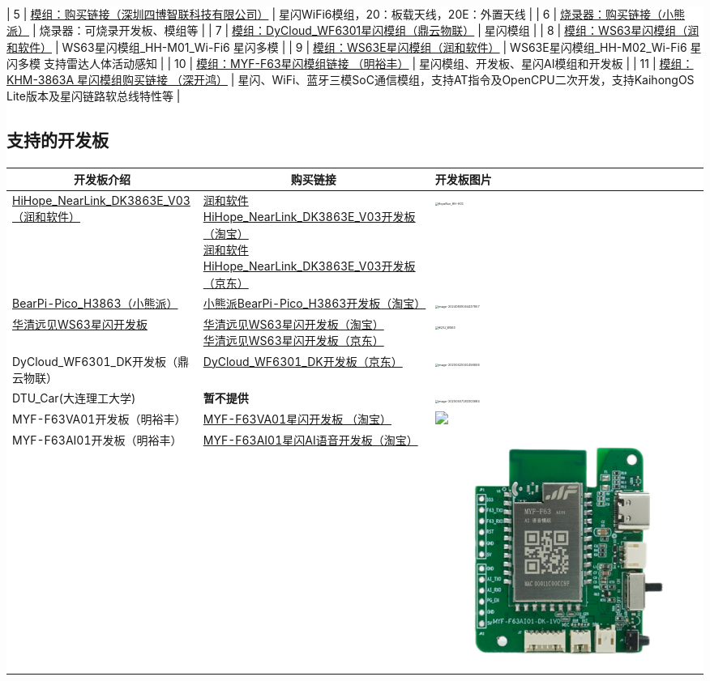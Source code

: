 | 5 | [模组：购买链接（深圳四博智联科技有限公司）](https://gitee.com/link?target=https%3A%2F%2Fitem.taobao.com%2Fitem.htm%3Fid%3D820900594332) | 星闪WiFi6模组，20：板载天线，20E：外置天线 |
| 6 | [烧录器：购买链接（小熊派）](https://holdiot001.feishu.cn/docx/L60wdrG7Fo314pxYyrbczZqVnSb) | 烧录器：可烧录开发板、模组等 |
| 7 | [模组：DyCloud_WF6301星闪模组（鼎云物联）](https://ic-item.jd.com/10151639839211.html) | 星闪模组 |
| 8 | [模组：WS63星闪模组（润和软件）](https://e.tb.cn/h.6LxYtgOmQL5b51S?tk=jkprVTA5bOC) | WS63星闪模组_HH-M01_Wi-Fi6 星闪多模 |
| 9 | [模组：WS63E星闪模组（润和软件）](https://e.tb.cn/h.6p0TonQdm3whw0i?tk=ZjcNVTAUwUG) | WS63E星闪模组_HH-M02_Wi-Fi6 星闪多模 支持雷达人体活动感知 |
| 10 | [模组：MYF-F63星闪模组链接 （明裕丰）](https://shop187806465.taobao.com/?spm=pc_detail.29232929.shop_block.dshopinfo.2fd27dd6T64Lbi) | 星闪模组、开发板、星闪AI模组和开发板 |
| 11 | [模组：KHM-3863A 星闪模组购买链接 （深开鸿）](https://mall.kaihong.com/productDetail?skuId=1839224386385612801&goodsId=1839224386133954561) | 星闪、WiFi、蓝牙三模SoC通信模组，支持AT指令及OpenCPU二次开发，支持KaihongOS Lite版本及星闪链路软总线特性等 |

## 支持的开发板

| 开发板介绍                                                   | 购买链接                                                     | 开发板图片                                                   |
| ------------------------------------------------------------ | ------------------------------------------------------------ | :----------------------------------------------------------- |
| [HiHope_NearLink_DK3863E_V03（润和软件）](https://developers.hisilicon.com/postDetail?tid=0224176485045269005) | [润和软件HiHope_NearLink_DK3863E_V03开发板（淘宝）](https://e.tb.cn/h.TyIdVOFouZyhA23?tk=vPA6eoh0e0u)<br/>[润和软件HiHope_NearLink_DK3863E_V03开发板（京东）](https://ic-item.jd.com/10150874487392.html) | <img src="vendor/HiHope_NearLink_DK_WS63E_V03/doc/media/readme/HopeRun_HH-K01.png" alt="HopeRun_HH-K01" style="zoom:25%;" /> |
| [BearPi-Pico_H3863（小熊派）](https://developers.hisilicon.com/postDetail?tid=0268176458526990002) | [小熊派BearPi-Pico_H3863开发板（淘宝）](https://item.taobao.com/item.htm?id=821386760379) | <img src="vendor\BearPi-Pico_H3863\doc\media\BearPi-Pico_H3863/bearpi_pico_h3863.png" alt="image-20240809164437807" style="zoom: 25%;" /> |
| [华清远见WS63星闪开发板](https://developers.hisilicon.com/postDetail?tid=0268176456950600001) | [华清远见WS63星闪开发板（淘宝）](https://item.taobao.com/item.htm?id=892481769813)<br/>[华清远见WS63星闪开发板（京东）](https://ic-item.jd.com/10152445103343.html) | <img src="vendor/HiHope_NearLink_DK_WS63E_V03/doc/media/doc/HQYJ_WS63-17466092859713.png" alt="HQYJ_WS63" style="zoom: 25%;" /> |
| DyCloud_WF6301_DK开发板（鼎云物联）                          | [DyCloud_WF6301_DK开发板（京东）](https://ic-item.jd.com/10151635371214.html) | <img src="vendor/HiHope_NearLink_DK_WS63E_V03/doc/media/doc/image-20250425161456606.png" alt="image-20250425161456606" style="zoom: 25%;" /> |
| DTU_Car(大连理工大学)                                        | **暂不提供**                                                 | <img src="vendor/DUT_Car/doc/media/image-20250507183303684.png" alt="image-20250507183303684" style="zoom: 25%;" /> |
| MYF-F63VA01开发板（明裕丰）                                  | [MYF-F63VA01星闪开发板 （淘宝）](https://item.taobao.com/item.htm?id=893223665987&pisk=gY0KqOj-Xdvh363LsX-GqErLqXAGvhce6vlfr82hVAHtKRbkTyxzyYetUJq3RXYSIvcXTJxyYYHtNjdP-prkybGqpJqoyb78NbMyT8AejXlUzz9Dn8LmTXPGt7LZJMw1CfPbOgtgAPu1ecJDnEYDA1aJpKDkpMF95SFbPWZ7NfOTN7N7PuwI1CF7Z9s5RYO967N4N7N5RlT_gWa5FMwQflN7igsCAa6667y_FzaSFPOTav899R5Q9an2l8zEWdHdPagT9ltiORMSUQVUvGc3Ca9jWWe4hXwOPawYpc8o6Xvduf4E1xFmKF_KHjuZB5MXydUrQ0M7wATVEyomLqrt_n_s9yeacSg6NZwoJccbBrCWRfULpog3DEdxhfhSml3MGEzLRJiu8bfvKf3KKXutZ_s_JymTD2UXu9wojj38w4JyWxhq7AFshUpC4b0mkmrVn-FlACdO4grQ_Ib8HaXdiABQ6-AQAgSzq5PTnCINVg6WE5eDsGjP4lDd.&spm=tbpc.mytb_followshop.item.goods) | ![](vendor/MYF_F63/doc/media/MYF-F63VA01开发板.png)          |
| MYF-F63AI01开发板（明裕丰）                                  | [MYF-F63AI01星闪AI语音开发板（淘宝）](https://item.taobao.com/item.htm?id=922405424292&pisk=g4nmjMYvfqzfWqd8y0ZX8yE11r8RGoZ_sfIT6lFwz7P5DfEYXuWzL-PN75yN44DIsSp6lo3usblugfD6hRPZ_fVtkUKKhxZ_bBIMvHHjYF3Wfj2Nb8JaIJW2erusFujzbBdpvaBzlIEZ6N5BuT7zd7y4QP72EzyTIlW4QfPzzJydgllZ_8rzBJ5VbiyaauP7nRya_lSzUR2UQtzZ_YJuQ7PabrlZUvdvuSiZ40R8VjPaz8yZq-40TYYCbGqfvrPUh7SwT0e0OWk4ZGSat5OoMYDviMM8cYl3pjKPmXDIVb2rThAufbgZ_RcyA1EjJjiQrYTF4xq0NyyE4dSU6m0-L7qhQnkumS4EDyxHKXkoQ2Uo2p-QmoPqWoMOKIHomjHjqABNzoqxrym0YH1464HnjRm613cnd0GuUX-MgguAzw56TGwyB0715ry7EWU4j2Svt67QLLvl8da4F-NpELb6Mry7ENvkEwqbu8wc5&spm=a21xtw.29178619.0.0) | ![](vendor/MYF_F63/doc/media/MYF-F63AI01开发板.png)          |